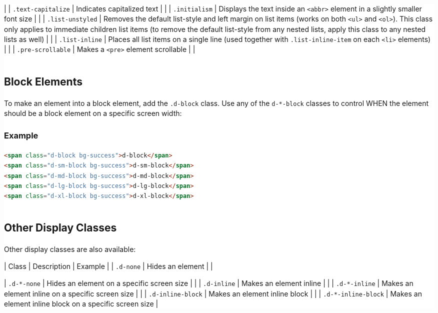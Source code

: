  |
| `.text-capitalize` | Indicates capitalized text |
 |
| `.initialism` | Displays the text inside an `<abbr>` element in a slightly smaller font size |
 |
| `.list-unstyled` | Removes the default list-style and left margin on list items (works on both `<ul>` and `<ol>`). This class only applies to immediate children list items (to remove the default list-style from any nested lists, apply this class to any nested lists as well) |
 |
| `.list-inline` | Places all list items on a single line (used together with `.list-inline-item` on each `<li>` elements) |
 |
| `.pre-scrollable` | Makes a `<pre>` element scrollable |
 |

#  

Block Elements
--------------

To make an element into a block element, add the `.d-block` class. Use any of the `d-*-block` classes to control WHEN the element should be a block element on a specific screen width:

### Example

``` html
<span class="d-block bg-success">d-block</span>
<span class="d-sm-block bg-success">d-sm-block</span>
<span class="d-md-block bg-success">d-md-block</span>
<span class="d-lg-block bg-success">d-lg-block</span>
<span class="d-xl-block bg-success">d-xl-block</span>
```

#  

Other Display Classes
---------------------

Other display classes are also available:

| Class | Description | Example |
| `.d-none` | Hides an element |
 |

| `.d-*-none` | Hides an element on a specific screen size |
 |
| `.d-inline` | Makes an element inline |
 |
| `.d-*-inline` | Makes an element inline on a specific screen size |
 |
| `.d-inline-block` | Makes an element inline block |
 |
| `.d-*-inline-block` | Makes an element inline block on a specific screen size |